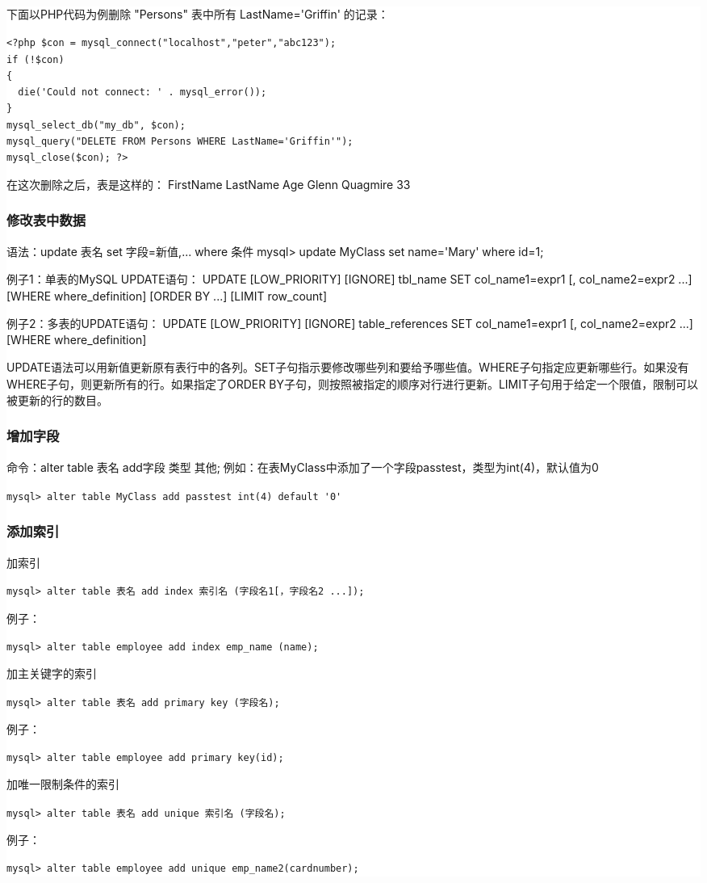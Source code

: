 下面以PHP代码为例删除 "Persons" 表中所有 LastName='Griffin' 的记录： 
```~
<?php $con = mysql_connect("localhost","peter","abc123"); 
if (!$con) 
{ 
  die('Could not connect: ' . mysql_error()); 
} 
mysql_select_db("my_db", $con); 
mysql_query("DELETE FROM Persons WHERE LastName='Griffin'");
mysql_close($con); ?>
```
在这次删除之后，表是这样的： FirstName LastName Age Glenn Quagmire 33

### 修改表中数据

语法：update 表名 set 字段=新值,... where 条件 mysql> update MyClass set name='Mary' where id=1;

例子1：单表的MySQL UPDATE语句： UPDATE [LOW_PRIORITY] [IGNORE] tbl_name SET col_name1=expr1 [, col_name2=expr2 ...] [WHERE where_definition] [ORDER BY ...] [LIMIT row_count]

例子2：多表的UPDATE语句： UPDATE [LOW_PRIORITY] [IGNORE] table_references SET col_name1=expr1 [, col_name2=expr2 ...] [WHERE where_definition]

UPDATE语法可以用新值更新原有表行中的各列。SET子句指示要修改哪些列和要给予哪些值。WHERE子句指定应更新哪些行。如果没有WHERE子句，则更新所有的行。如果指定了ORDER BY子句，则按照被指定的顺序对行进行更新。LIMIT子句用于给定一个限值，限制可以被更新的行的数目。

### 增加字段

命令：alter table 表名 add字段 类型 其他; 例如：在表MyClass中添加了一个字段passtest，类型为int(4)，默认值为0 
```~
mysql> alter table MyClass add passtest int(4) default '0'
```
### 添加索引

加索引 
```~
mysql> alter table 表名 add index 索引名 (字段名1[，字段名2 ...]); 
```
例子： 
```~
mysql> alter table employee add index emp_name (name);
```
加主关键字的索引 
```~
mysql> alter table 表名 add primary key (字段名);
```
例子： 
```~
mysql> alter table employee add primary key(id);
```
加唯一限制条件的索引 
```~
mysql> alter table 表名 add unique 索引名 (字段名);
```
例子： 
```~
mysql> alter table employee add unique emp_name2(cardnumber);
```
